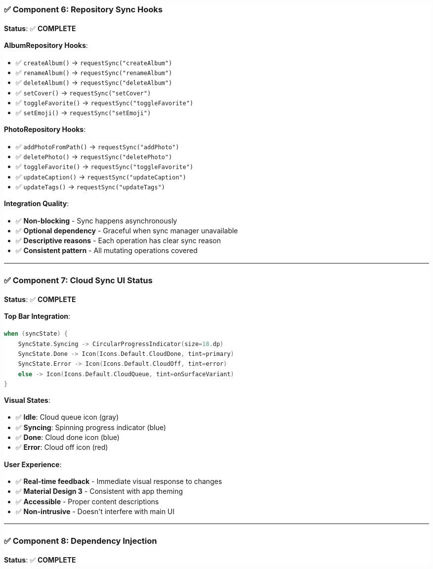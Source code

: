 
### **✅ Component 6: Repository Sync Hooks**
**Status**: ✅ **COMPLETE**

**AlbumRepository Hooks**:
- ✅ `createAlbum()` → `requestSync("createAlbum")`
- ✅ `renameAlbum()` → `requestSync("renameAlbum")`
- ✅ `deleteAlbum()` → `requestSync("deleteAlbum")`
- ✅ `setCover()` → `requestSync("setCover")`
- ✅ `toggleFavorite()` → `requestSync("toggleFavorite")`
- ✅ `setEmoji()` → `requestSync("setEmoji")`

**PhotoRepository Hooks**:
- ✅ `addPhotoFromPath()` → `requestSync("addPhoto")`
- ✅ `deletePhoto()` → `requestSync("deletePhoto")`
- ✅ `toggleFavorite()` → `requestSync("toggleFavorite")`
- ✅ `updateCaption()` → `requestSync("updateCaption")`
- ✅ `updateTags()` → `requestSync("updateTags")`

**Integration Quality**:
- ✅ **Non-blocking** - Sync happens asynchronously
- ✅ **Optional dependency** - Graceful when sync manager unavailable
- ✅ **Descriptive reasons** - Each operation has clear sync reason
- ✅ **Consistent pattern** - All mutating operations covered

---

### **✅ Component 7: Cloud Sync UI Status**
**Status**: ✅ **COMPLETE**

**Top Bar Integration**:
```kotlin
when (syncState) {
    SyncState.Syncing -> CircularProgressIndicator(size=18.dp)
    SyncState.Done -> Icon(Icons.Default.CloudDone, tint=primary)
    SyncState.Error -> Icon(Icons.Default.CloudOff, tint=error)
    else -> Icon(Icons.Default.CloudQueue, tint=onSurfaceVariant)
}
```

**Visual States**:
- ✅ **Idle**: Cloud queue icon (gray)
- ✅ **Syncing**: Spinning progress indicator (blue)
- ✅ **Done**: Cloud done icon (blue)
- ✅ **Error**: Cloud off icon (red)

**User Experience**:
- ✅ **Real-time feedback** - Immediate visual response to changes
- ✅ **Material Design 3** - Consistent with app theming
- ✅ **Accessible** - Proper content descriptions
- ✅ **Non-intrusive** - Doesn't interfere with main UI

---

### **✅ Component 8: Dependency Injection**
**Status**: ✅ **COMPLETE**
